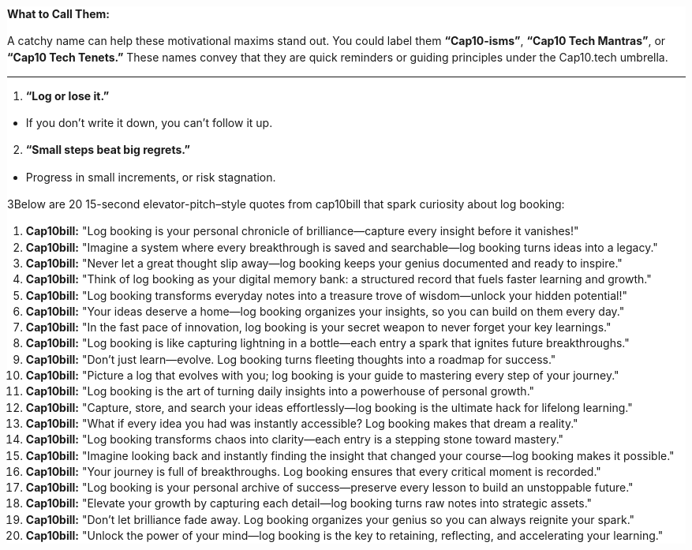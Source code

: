 **What to Call Them:**  


A catchy name can help these motivational maxims stand out. You could label them **“Cap10-isms”**, **“Cap10 Tech Mantras”**, or **“Cap10 Tech Tenets.”** These names convey that they are quick reminders or guiding principles under the Cap10.tech umbrella.


---

1. **“Log or lose it.”**
  - If you don’t write it down, you can’t follow it up.

2. **“Small steps beat big regrets.”**
  - Progress in small increments, or risk stagnation.

3Below are 20 15-second elevator-pitch–style quotes from cap10bill that spark curiosity about log booking:

1. **Cap10bill:** "Log booking is your personal chronicle of brilliance—capture every insight before it vanishes!"
2. **Cap10bill:** "Imagine a system where every breakthrough is saved and searchable—log booking turns ideas into a legacy."
3. **Cap10bill:** "Never let a great thought slip away—log booking keeps your genius documented and ready to inspire."
4. **Cap10bill:** "Think of log booking as your digital memory bank: a structured record that fuels faster learning and growth."
5. **Cap10bill:** "Log booking transforms everyday notes into a treasure trove of wisdom—unlock your hidden potential!"
6. **Cap10bill:** "Your ideas deserve a home—log booking organizes your insights, so you can build on them every day."
7. **Cap10bill:** "In the fast pace of innovation, log booking is your secret weapon to never forget your key learnings."
8. **Cap10bill:** "Log booking is like capturing lightning in a bottle—each entry a spark that ignites future breakthroughs."
9. **Cap10bill:** "Don’t just learn—evolve. Log booking turns fleeting thoughts into a roadmap for success."
10. **Cap10bill:** "Picture a log that evolves with you; log booking is your guide to mastering every step of your journey."
11. **Cap10bill:** "Log booking is the art of turning daily insights into a powerhouse of personal growth."
12. **Cap10bill:** "Capture, store, and search your ideas effortlessly—log booking is the ultimate hack for lifelong learning."
13. **Cap10bill:** "What if every idea you had was instantly accessible? Log booking makes that dream a reality."
14. **Cap10bill:** "Log booking transforms chaos into clarity—each entry is a stepping stone toward mastery."
15. **Cap10bill:** "Imagine looking back and instantly finding the insight that changed your course—log booking makes it possible."
16. **Cap10bill:** "Your journey is full of breakthroughs. Log booking ensures that every critical moment is recorded."
17. **Cap10bill:** "Log booking is your personal archive of success—preserve every lesson to build an unstoppable future."
18. **Cap10bill:** "Elevate your growth by capturing each detail—log booking turns raw notes into strategic assets."
19. **Cap10bill:** "Don’t let brilliance fade away. Log booking organizes your genius so you can always reignite your spark."
20. **Cap10bill:** "Unlock the power of your mind—log booking is the key to retaining, reflecting, and accelerating your learning."
